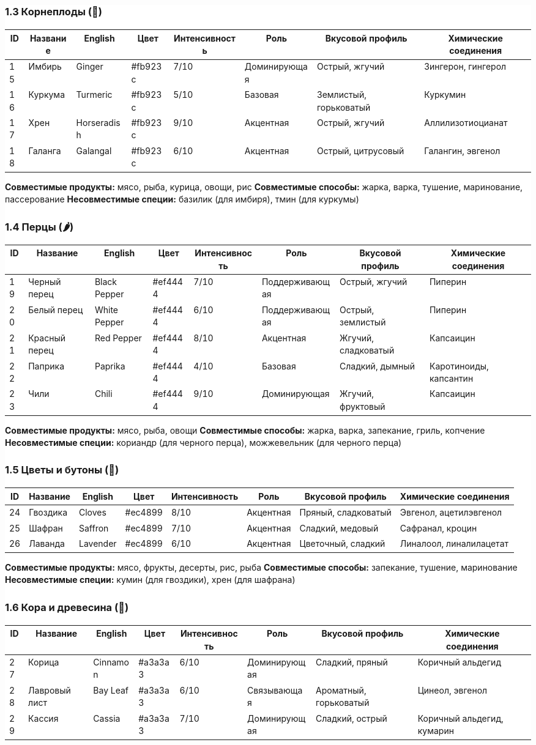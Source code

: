 ### 1.3 Корнеплоды (🥕)

| ID | Название | English | Цвет | Интенсивность | Роль | Вкусовой профиль | Химические соединения |
|----|----------|---------|------|---------------|------|------------------|----------------------|
| 15 | Имбирь | Ginger | #fb923c | 7/10 | Доминирующая | Острый, жгучий | Зингерон, гингерол |
| 16 | Куркума | Turmeric | #fb923c | 5/10 | Базовая | Землистый, горьковатый | Куркумин |
| 17 | Хрен | Horseradish | #fb923c | 9/10 | Акцентная | Острый, жгучий | Аллилизотиоцианат |
| 18 | Галанга | Galangal | #fb923c | 6/10 | Акцентная | Острый, цитрусовый | Галангин, эвгенол |

**Совместимые продукты:** мясо, рыба, курица, овощи, рис
**Совместимые способы:** жарка, варка, тушение, маринование, пассерование
**Несовместимые специи:** базилик (для имбиря), тмин (для куркумы)

### 1.4 Перцы (🌶️)

| ID | Название | English | Цвет | Интенсивность | Роль | Вкусовой профиль | Химические соединения |
|----|----------|---------|------|---------------|------|------------------|----------------------|
| 19 | Черный перец | Black Pepper | #ef4444 | 7/10 | Поддерживающая | Острый, жгучий | Пиперин |
| 20 | Белый перец | White Pepper | #ef4444 | 6/10 | Поддерживающая | Острый, землистый | Пиперин |
| 21 | Красный перец | Red Pepper | #ef4444 | 8/10 | Акцентная | Жгучий, сладковатый | Капсаицин |
| 22 | Паприка | Paprika | #ef4444 | 4/10 | Базовая | Сладкий, дымный | Каротиноиды, капсантин |
| 23 | Чили | Chili | #ef4444 | 9/10 | Доминирующая | Жгучий, фруктовый | Капсаицин |

**Совместимые продукты:** мясо, рыба, овощи
**Совместимые способы:** жарка, варка, запекание, гриль, копчение
**Несовместимые специи:** кориандр (для черного перца), можжевельник (для черного перца)

### 1.5 Цветы и бутоны (🌸)

| ID | Название | English | Цвет | Интенсивность | Роль | Вкусовой профиль | Химические соединения |
|----|----------|---------|------|---------------|------|------------------|----------------------|
| 24 | Гвоздика | Cloves | #ec4899 | 8/10 | Акцентная | Пряный, сладковатый | Эвгенол, ацетилэвгенол |
| 25 | Шафран | Saffron | #ec4899 | 7/10 | Акцентная | Сладкий, медовый | Сафранал, кроцин |
| 26 | Лаванда | Lavender | #ec4899 | 6/10 | Акцентная | Цветочный, сладкий | Линалоол, линалилацетат |

**Совместимые продукты:** мясо, фрукты, десерты, рис, рыба
**Совместимые способы:** запекание, тушение, маринование
**Несовместимые специи:** кумин (для гвоздики), хрен (для шафрана)

### 1.6 Кора и древесина (🌳)

| ID | Название | English | Цвет | Интенсивность | Роль | Вкусовой профиль | Химические соединения |
|----|----------|---------|------|---------------|------|------------------|----------------------|
| 27 | Корица | Cinnamon | #a3a3a3 | 6/10 | Доминирующая | Сладкий, пряный | Коричный альдегид |
| 28 | Лавровый лист | Bay Leaf | #a3a3a3 | 6/10 | Связывающая | Ароматный, горьковатый | Цинеол, эвгенол |
| 29 | Кассия | Cassia | #a3a3a3 | 7/10 | Доминирующая | Сладкий, острый | Коричный альдегид, кумарин |

